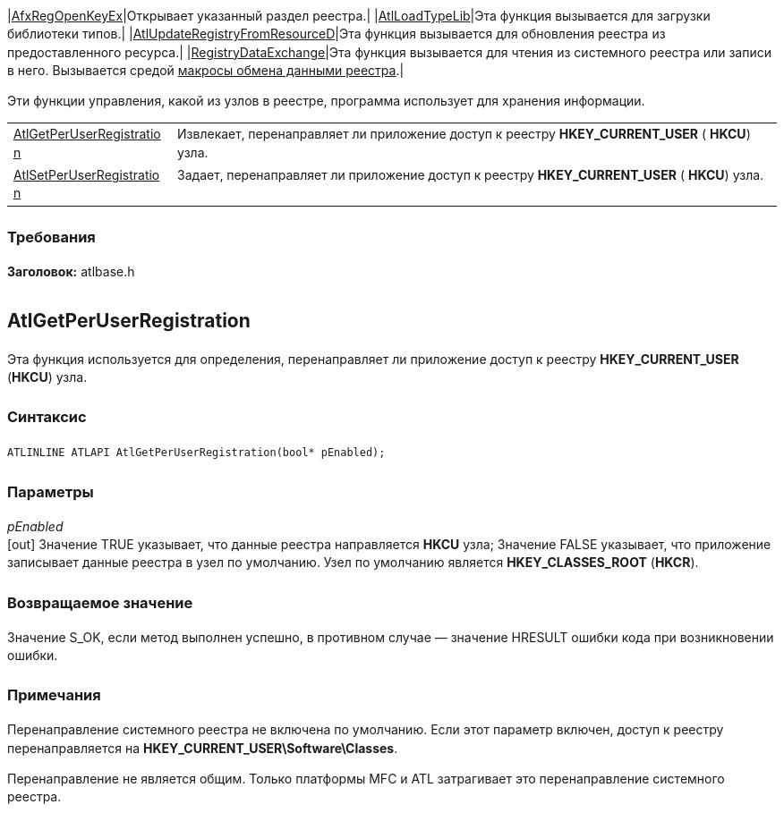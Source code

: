 |[AfxRegOpenKeyEx](#afxregopenkeyex)|Открывает указанный раздел реестра.|
|[AtlLoadTypeLib](#atlloadtypelib)|Эта функция вызывается для загрузки библиотеки типов.|
|[AtlUpdateRegistryFromResourceD](#atlupdateregistryfromresourced)|Эта функция вызывается для обновления реестра из предоставленного ресурса.|
|[RegistryDataExchange](#registrydataexchange)|Эта функция вызывается для чтения из системного реестра или записи в него. Вызывается средой [макросы обмена данными реестра](../../atl/reference/registry-data-exchange-macros.md).|

Эти функции управления, какой из узлов в реестре, программа использует для хранения информации.

|||
|-|-|
|[AtlGetPerUserRegistration](#atlgetperuserregistration)|Извлекает, перенаправляет ли приложение доступ к реестру **HKEY_CURRENT_USER** ( **HKCU**) узла.|
|[AtlSetPerUserRegistration](#atlsetperuserregistration)|Задает, перенаправляет ли приложение доступ к реестру **HKEY_CURRENT_USER** ( **HKCU**) узла.|

### <a name="requirements"></a>Требования

**Заголовок:** atlbase.h

## <a name="atlgetperuserregistration"></a> AtlGetPerUserRegistration

Эта функция используется для определения, перенаправляет ли приложение доступ к реестру **HKEY_CURRENT_USER** (**HKCU**) узла.

### <a name="syntax"></a>Синтаксис

```
ATLINLINE ATLAPI AtlGetPerUserRegistration(bool* pEnabled);
```

### <a name="parameters"></a>Параметры

*pEnabled*<br/>
[out] Значение TRUE указывает, что данные реестра направляется **HKCU** узла; Значение FALSE указывает, что приложение записывает данные реестра в узел по умолчанию. Узел по умолчанию является **HKEY_CLASSES_ROOT** (**HKCR**).

### <a name="return-value"></a>Возвращаемое значение

Значение S_OK, если метод выполнен успешно, в противном случае — значение HRESULT ошибки кода при возникновении ошибки.

### <a name="remarks"></a>Примечания

Перенаправление системного реестра не включена по умолчанию. Если этот параметр включен, доступ к реестру перенаправляется на **HKEY_CURRENT_USER\Software\Classes**.

Перенаправление не является общим. Только платформы MFC и ATL затрагивает это перенаправление системного реестра.

